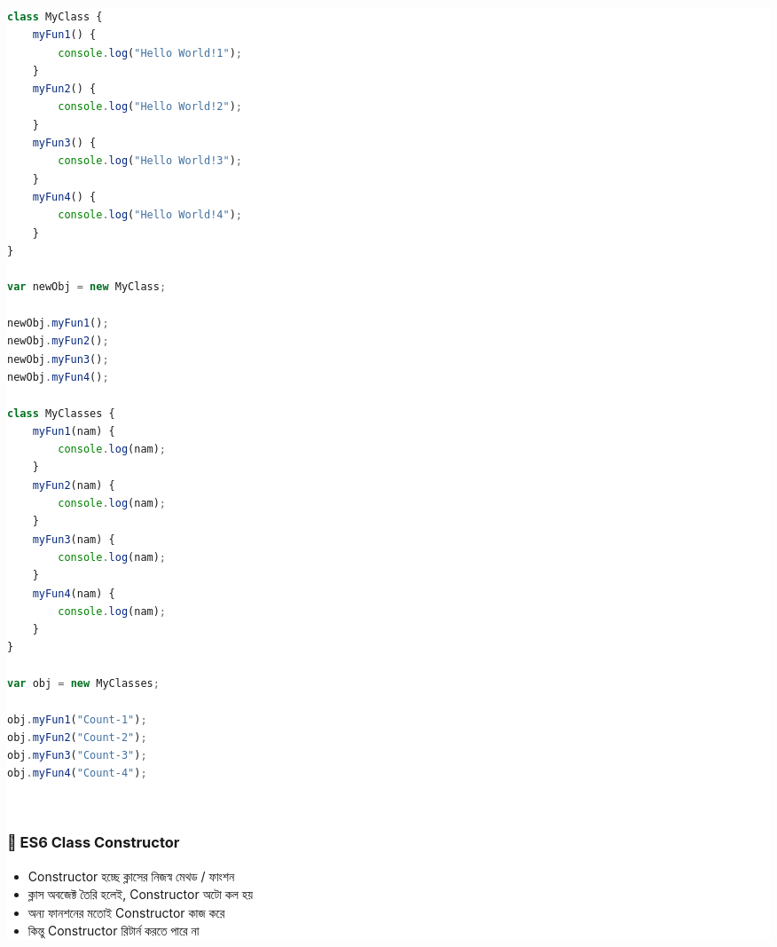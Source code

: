 ```js
class MyClass {
    myFun1() {
        console.log("Hello World!1");
    }
    myFun2() {
        console.log("Hello World!2");
    }
    myFun3() {
        console.log("Hello World!3");
    }
    myFun4() {
        console.log("Hello World!4");
    }
}

var newObj = new MyClass;

newObj.myFun1();
newObj.myFun2();
newObj.myFun3();
newObj.myFun4();

class MyClasses {
    myFun1(nam) {
        console.log(nam);
    }
    myFun2(nam) {
        console.log(nam);
    }
    myFun3(nam) {
        console.log(nam);
    }
    myFun4(nam) {
        console.log(nam);
    }
}

var obj = new MyClasses;

obj.myFun1("Count-1");
obj.myFun2("Count-2");
obj.myFun3("Count-3");
obj.myFun4("Count-4");
```

<br>

### 📒 ES6 Class Constructor
- Constructor হচ্ছে ক্লাসের নিজস্ব মেথড / ফাংশন
- ক্লাস অবজেক্ট তৈরি হলেই, Constructor অটো কল হয়
- অন্য ফানশনের মতোই Constructor কাজ করে
- কিন্তু Constructor রিটার্ন করতে পারে না
